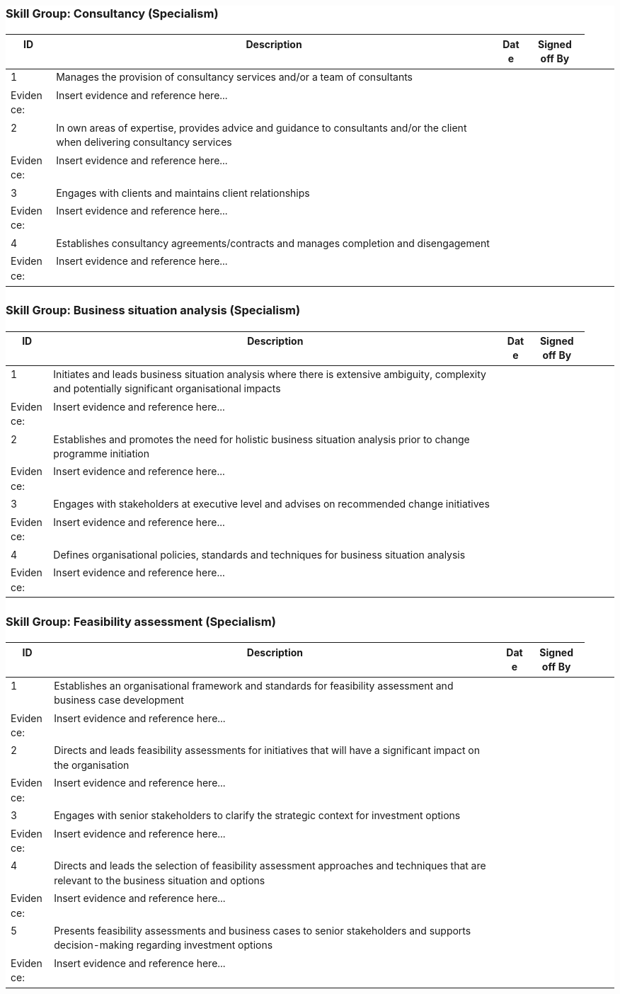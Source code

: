   
  
### Skill Group: Consultancy (Specialism)  
  
| ID  | Description  | Date  | Signed off By  |  
|---|---|---|---|  
| 1 | Manages the provision of consultancy services and/or a team of consultants | | |  
| Evidence: <td colspan=3> Insert evidence and reference here... |  
| 2 | In own areas of expertise, provides advice and guidance to consultants and/or the client when  delivering consultancy services | | |  
| Evidence: <td colspan=3> Insert evidence and reference here... |  
| 3 | Engages with clients and maintains client relationships | | |  
| Evidence: <td colspan=3> Insert evidence and reference here... |  
| 4 | Establishes consultancy agreements/contracts and manages completion and disengagement | | |  
| Evidence: <td colspan=3> Insert evidence and reference here... |  
  
  
  
  
### Skill Group: Business situation analysis (Specialism)  
  
| ID  | Description  | Date  | Signed off By  |  
|---|---|---|---|  
| 1 | Initiates and leads business situation analysis where there is extensive ambiguity, complexity and potentially significant organisational impacts | | |  
| Evidence: <td colspan=3> Insert evidence and reference here... |  
| 2 | Establishes and promotes the need for holistic business situation analysis prior to change programme initiation | | |  
| Evidence: <td colspan=3> Insert evidence and reference here... |  
| 3 | Engages with stakeholders at executive level and advises on recommended change initiatives | | |  
| Evidence: <td colspan=3> Insert evidence and reference here... |  
| 4 | Defines organisational policies, standards and techniques for business situation analysis | | |  
| Evidence: <td colspan=3> Insert evidence and reference here... |  
  
  
  
  
### Skill Group: Feasibility assessment (Specialism)  
  
| ID  | Description  | Date  | Signed off By  |  
|---|---|---|---|  
| 1 | Establishes an organisational framework and standards for feasibility assessment and business case development | | |  
| Evidence: <td colspan=3> Insert evidence and reference here... |  
| 2 | Directs and leads feasibility assessments for initiatives that will have a significant impact on the organisation | | |  
| Evidence: <td colspan=3> Insert evidence and reference here... |  
| 3 | Engages with senior stakeholders to clarify the strategic context for investment options | | |  
| Evidence: <td colspan=3> Insert evidence and reference here... |  
| 4 | Directs and leads the selection of feasibility assessment approaches and techniques that are relevant to the business situation and options | | |  
| Evidence: <td colspan=3> Insert evidence and reference here... |  
| 5 | Presents feasibility assessments and business cases to senior stakeholders and supports decision-making regarding investment options | | |  
| Evidence: <td colspan=3> Insert evidence and reference here... |  
  
